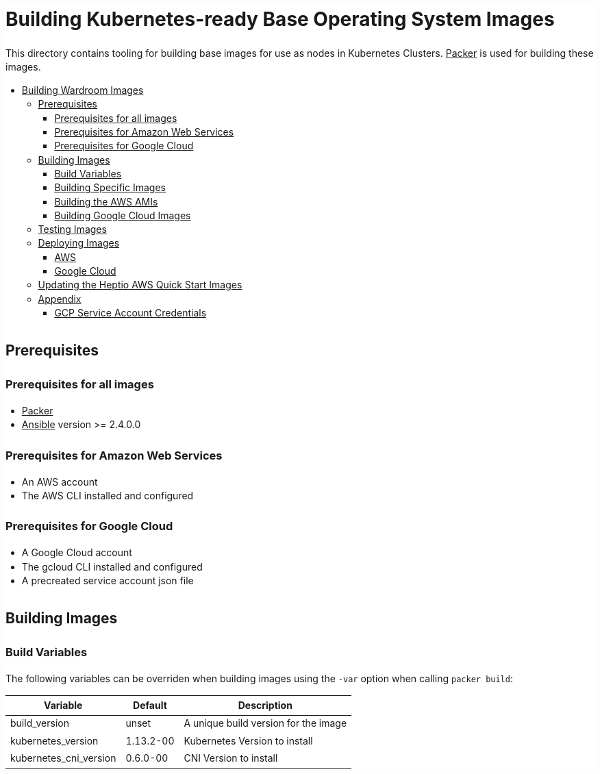 # Building Kubernetes-ready Base Operating System Images

This directory contains tooling for building base images for use as nodes in Kubernetes Clusters. [Packer](https://www.packer.io) is used for building these images.

- [Building Wardroom Images](#building-wardroom-images)
    - [Prerequisites](#prerequisites)
        - [Prerequisites for all images](#prerequisites-for-all-images)
        - [Prerequisites for Amazon Web Services](#prerequisites-for-amazon-web-services)
        - [Prerequisites for Google Cloud](#prerequisites-for-google-cloud)
    - [Building Images](#building-images)
        - [Build Variables](#build-variables)
        - [Building Specific Images](#building-specific-images)
        - [Building the AWS AMIs](#building-the-aws-amis)
        - [Building Google Cloud Images](#building-google-cloud-images)
    - [Testing Images](#testing-images)
    - [Deploying Images](#deploying-images)
        - [AWS](#aws)
        - [Google Cloud](#google-cloud)
    - [Updating the Heptio AWS Quick Start Images](#updating-the-heptio-aws-quick-start-images)
    - [Appendix](#appendix)
        - [GCP Service Account Credentials](#gcp-service-account-credentials)

## Prerequisites

### Prerequisites for all images

- [Packer](https://www.packer.io/docs/installation.html)
- [Ansible](http://docs.ansible.com/ansible/latest/intro_installation.html) version >= 2.4.0.0

### Prerequisites for Amazon Web Services

- An AWS account
- The AWS CLI installed and configured

### Prerequisites for Google Cloud

- A Google Cloud account
- The gcloud CLI installed and configured
- A precreated service account json file

## Building Images

### Build Variables

The following variables can be overriden when building images using the `-var` option when calling `packer build`:

| Variable | Default | Description |
|----------|---------|-------------|
| build_version | unset | A unique build version for the image |
| kubernetes_version | 1.13.2-00 | Kubernetes Version to install |
| kubernetes_cni_version | 0.6.0-00 | CNI Version to install |
